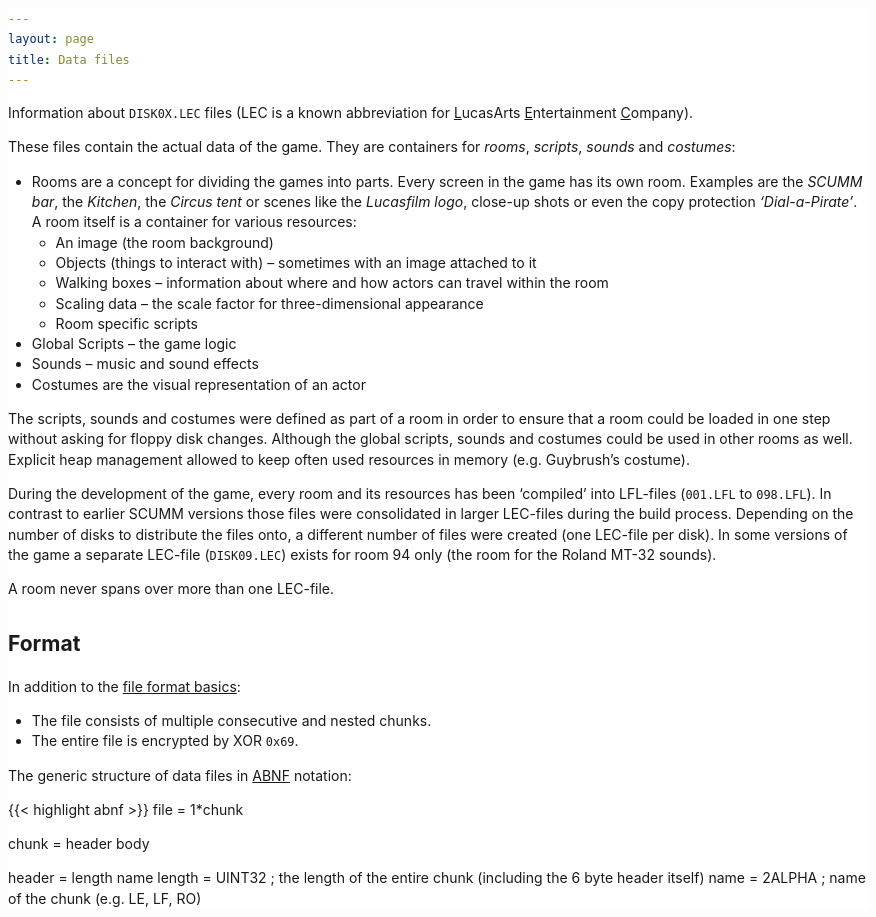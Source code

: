 ```yaml
---
layout: page
title: Data files
---
```

Information about `DISK0X.LEC` files (LEC is a known abbreviation for <u>L</u>ucasArts <u>E</u>ntertainment <u>C</u>ompany).

These files contain the actual data of the game. They are containers for *rooms*, *scripts*, *sounds* and *costumes*:

* Rooms are a concept for dividing the games into parts. Every screen in the game has its own room. Examples are the *SCUMM bar*, the *Kitchen*, the *Circus tent* or scenes like the *Lucasfilm logo*, close-up shots or even the copy protection *‘Dial-a-Pirate’*. A room itself is a container for various resources:
  * An image (the room background)
  * Objects (things to interact with) – sometimes with an image attached to it
  * Walking boxes – information about where and how actors can travel within the room
  * Scaling data – the scale factor for three-dimensional appearance
  * Room specific scripts
* Global Scripts – the game logic
* Sounds – music and sound effects
* Costumes are the visual representation of an actor

The scripts, sounds and costumes were defined as part of a room in order to ensure that a room could be loaded in one step without asking for floppy disk changes. Although the global scripts, sounds and costumes could be used in other rooms as well. Explicit heap management allowed to keep often used resources in memory (e.g. Guybrush’s costume).

During the development of the game, every room and its resources has been ‘compiled’ into LFL-files (`001.LFL` to `098.LFL`). In contrast to earlier SCUMM versions those files were consolidated in larger LEC-files during the build process. Depending on the number of disks to distribute the files onto, a different number of files were created (one LEC-file per disk). In some versions of the game a separate LEC-file (`DISK09.LEC`) exists for room 94 only (the room for the Roland MT-32 sounds).

A room never spans over more than one LEC-file.

## Format

In addition to the [file format basics](file-format-basics.md):

* The file consists of multiple consecutive and nested chunks.
* The entire file is encrypted by XOR `0x69`.

The generic structure of data files in [ABNF](https://datatracker.ietf.org/doc/html/rfc5234) notation:

{{< highlight abnf >}}
file                = 1*chunk

chunk               = header body

header              = length name
length              = UINT32                ; the length of the entire chunk (including the 6 byte header itself)
name                = 2ALPHA                ; name of the chunk (e.g. LE, LF, RO)
